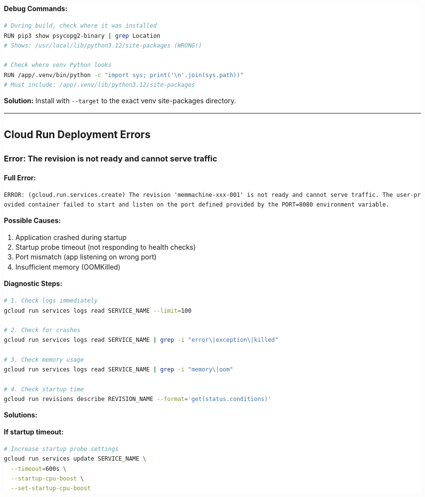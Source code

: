 **Debug Commands:**
```bash
# During build, check where it was installed
RUN pip3 show psycopg2-binary | grep Location
# Shows: /usr/local/lib/python3.12/site-packages (WRONG!)

# Check where venv Python looks
RUN /app/.venv/bin/python -c "import sys; print('\n'.join(sys.path))"
# Must include: /app/.venv/lib/python3.12/site-packages
```

**Solution:**
Install with `--target` to the exact venv site-packages directory.

---

## Cloud Run Deployment Errors

### Error: The revision is not ready and cannot serve traffic

**Full Error:**
```
ERROR: (gcloud.run.services.create) The revision 'memmachine-xxx-001' is not ready and cannot serve traffic. The user-provided container failed to start and listen on the port defined provided by the PORT=8080 environment variable.
```

**Possible Causes:**
1. Application crashed during startup
2. Startup probe timeout (not responding to health checks)
3. Port mismatch (app listening on wrong port)
4. Insufficient memory (OOMKilled)

**Diagnostic Steps:**

```bash
# 1. Check logs immediately
gcloud run services logs read SERVICE_NAME --limit=100

# 2. Check for crashes
gcloud run services logs read SERVICE_NAME | grep -i "error\|exception\|killed"

# 3. Check memory usage
gcloud run services logs read SERVICE_NAME | grep -i "memory\|oom"

# 4. Check startup time
gcloud run revisions describe REVISION_NAME --format='get(status.conditions)'
```

**Solutions:**

**If startup timeout:**
```bash
# Increase startup probe settings
gcloud run services update SERVICE_NAME \
  --timeout=600s \
  --startup-cpu-boost \
  --set-startup-cpu-boost
```

